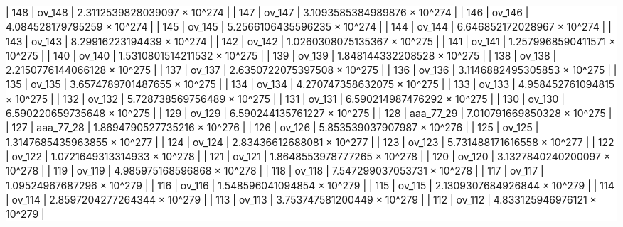| 148 | ov_148 | 2.3112539828039097 × 10^274 |
| 147 | ov_147 | 3.1093585384989876 × 10^274 |
| 146 | ov_146 | 4.084528179795259 × 10^274 |
| 145 | ov_145 | 5.2566106435596235 × 10^274 |
| 144 | ov_144 | 6.646852172028967 × 10^274 |
| 143 | ov_143 | 8.29916223194439 × 10^274 |
| 142 | ov_142 | 1.0260308075135367 × 10^275 |
| 141 | ov_141 | 1.2579968590411571 × 10^275 |
| 140 | ov_140 | 1.5310801514211532 × 10^275 |
| 139 | ov_139 | 1.848144332208528 × 10^275 |
| 138 | ov_138 | 2.2150776144066128 × 10^275 |
| 137 | ov_137 | 2.6350722075397508 × 10^275 |
| 136 | ov_136 | 3.1146882495305853 × 10^275 |
| 135 | ov_135 | 3.6574789701487655 × 10^275 |
| 134 | ov_134 | 4.270747358632075 × 10^275 |
| 133 | ov_133 | 4.958452761094815 × 10^275 |
| 132 | ov_132 | 5.728738569756489 × 10^275 |
| 131 | ov_131 | 6.590214987476292 × 10^275 |
| 130 | ov_130 | 6.590220659735648 × 10^275 |
| 129 | ov_129 | 6.590244135761227 × 10^275 |
| 128 | aaa_77_29 | 7.010791669850328 × 10^275 |
| 127 | aaa_77_28 | 1.8694790527735216 × 10^276 |
| 126 | ov_126 | 5.853539037907987 × 10^276 |
| 125 | ov_125 | 1.3147685435963855 × 10^277 |
| 124 | ov_124 | 2.83436612688081 × 10^277 |
| 123 | ov_123 | 5.731488171616558 × 10^277 |
| 122 | ov_122 | 1.0721649313314933 × 10^278 |
| 121 | ov_121 | 1.8648553978777265 × 10^278 |
| 120 | ov_120 | 3.1327840240200097 × 10^278 |
| 119 | ov_119 | 4.985975168596868 × 10^278 |
| 118 | ov_118 | 7.547299037053731 × 10^278 |
| 117 | ov_117 | 1.09524967687296 × 10^279 |
| 116 | ov_116 | 1.548596041094854 × 10^279 |
| 115 | ov_115 | 2.1309307684926844 × 10^279 |
| 114 | ov_114 | 2.8597204277264344 × 10^279 |
| 113 | ov_113 | 3.753747581200449 × 10^279 |
| 112 | ov_112 | 4.833125946976121 × 10^279 |